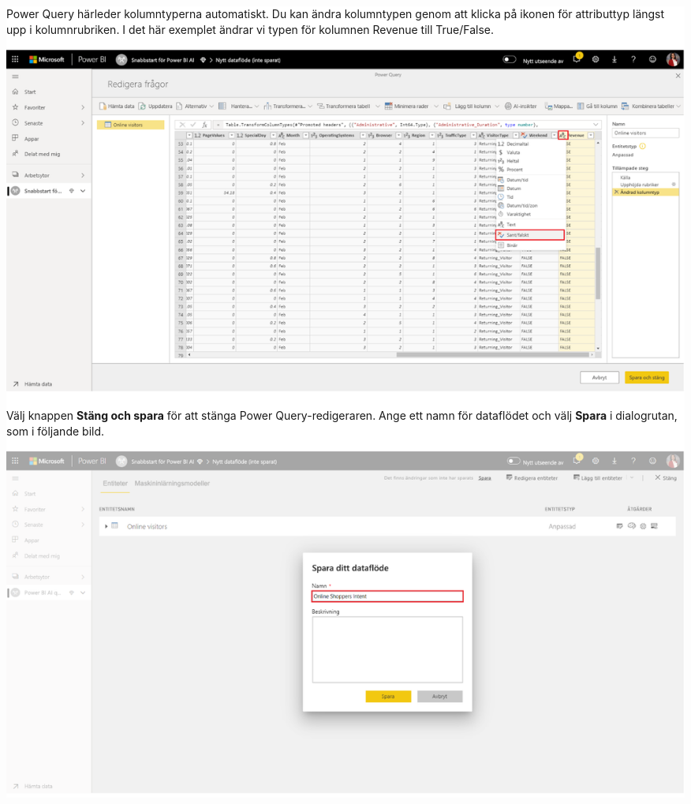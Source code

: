 Power Query härleder kolumntyperna automatiskt. Du kan ändra kolumntypen genom att klicka på ikonen för attributtyp längst upp i kolumnrubriken. I det här exemplet ändrar vi typen för kolumnen Revenue till True/False.

![Ändra datatyp](media/service-tutorial-build-machine-learning-model/tutorial-machine-learning-model-08.png)

Välj knappen **Stäng och spara** för att stänga Power Query-redigeraren. Ange ett namn för dataflödet och välj **Spara** i dialogrutan, som i följande bild.

![Spara dataflödet](media/service-tutorial-build-machine-learning-model/tutorial-machine-learning-model-09.png)
